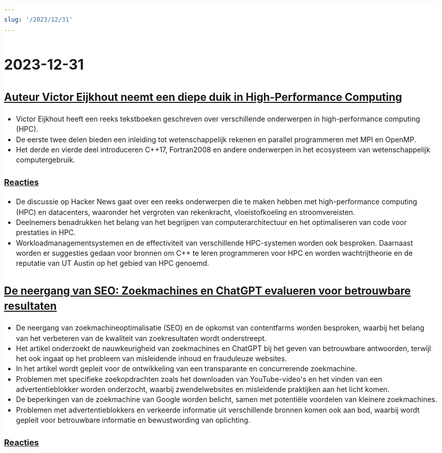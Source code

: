 ```yaml
---
slug: '/2023/12/31'
---
```


# 2023-12-31

## [Auteur Victor Eijkhout neemt een diepe duik in High-Performance Computing](https://theartofhpc.com/)

- Victor Eijkhout heeft een reeks tekstboeken geschreven over verschillende onderwerpen in high-performance computing (HPC).
- De eerste twee delen bieden een inleiding tot wetenschappelijk rekenen en parallel programmeren met MPI en OpenMP.
- Het derde en vierde deel introduceren C++17, Fortran2008 en andere onderwerpen in het ecosysteem van wetenschappelijk computergebruik.

### [Reacties](https://news.ycombinator.com/item?id=38815334)

- De discussie op Hacker News gaat over een reeks onderwerpen die te maken hebben met high-performance computing (HPC) en datacenters, waaronder het vergroten van rekenkracht, vloeistofkoeling en stroomvereisten.
- Deelnemers benadrukken het belang van het begrijpen van computerarchitectuur en het optimaliseren van code voor prestaties in HPC.
- Workloadmanagementsystemen en de effectiviteit van verschillende HPC-systemen worden ook besproken. Daarnaast worden er suggesties gedaan voor bronnen om C++ te leren programmeren voor HPC en worden wachtrijtheorie en de reputatie van UT Austin op het gebied van HPC genoemd.

## [De neergang van SEO: Zoekmachines en ChatGPT evalueren voor betrouwbare resultaten](https://danluu.com/seo-spam/)

- De neergang van zoekmachineoptimalisatie (SEO) en de opkomst van contentfarms worden besproken, waarbij het belang van het verbeteren van de kwaliteit van zoekresultaten wordt onderstreept.
- Het artikel onderzoekt de nauwkeurigheid van zoekmachines en ChatGPT bij het geven van betrouwbare antwoorden, terwijl het ook ingaat op het probleem van misleidende inhoud en frauduleuze websites.
- In het artikel wordt gepleit voor de ontwikkeling van een transparante en concurrerende zoekmachine.
- Problemen met specifieke zoekopdrachten zoals het downloaden van YouTube-video's en het vinden van een advertentieblokker worden onderzocht, waarbij zwendelwebsites en misleidende praktijken aan het licht komen.
- De beperkingen van de zoekmachine van Google worden belicht, samen met potentiële voordelen van kleinere zoekmachines.
- Problemen met advertentieblokkers en verkeerde informatie uit verschillende bronnen komen ook aan bod, waarbij wordt gepleit voor betrouwbare informatie en bewustwording van oplichting.

### [Reacties](https://news.ycombinator.com/item?id=38821248)
